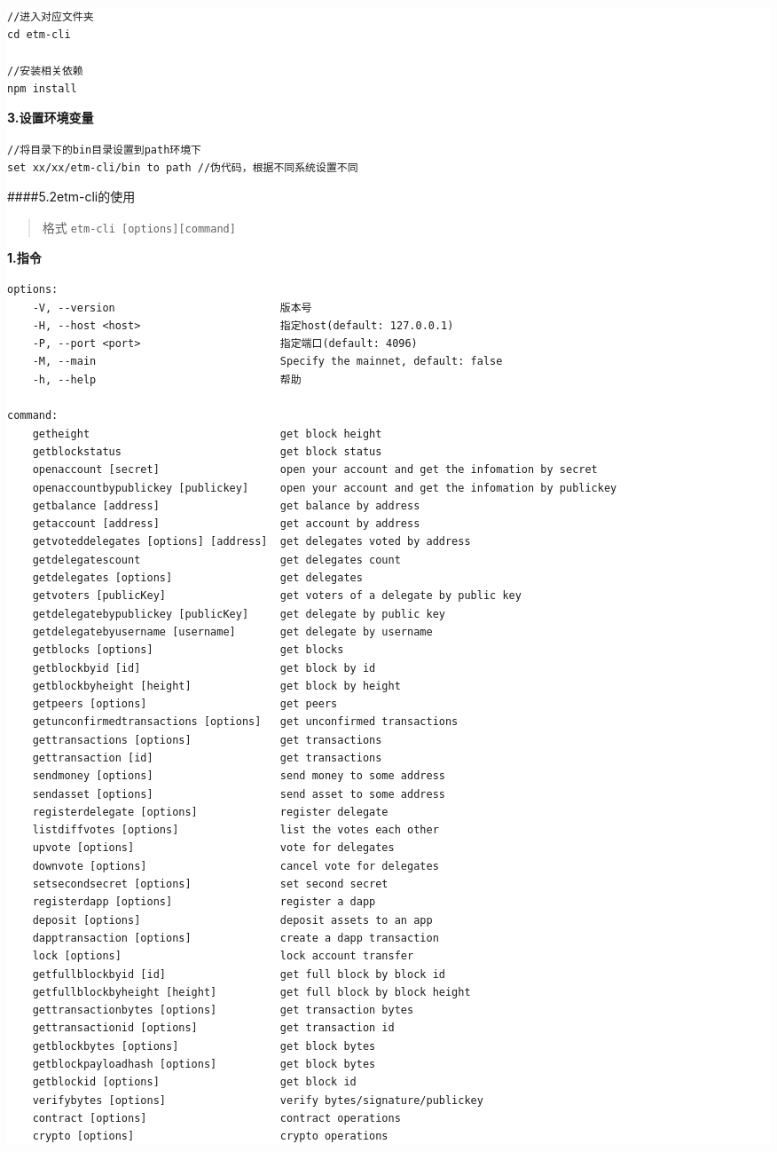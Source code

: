```
//进入对应文件夹
cd etm-cli

//安装相关依赖
npm install
```

**3.设置环境变量**

	//将目录下的bin目录设置到path环境下
	set xx/xx/etm-cli/bin to path //伪代码，根据不同系统设置不同

####5.2etm-cli的使用

> 格式 `etm-cli [options][command]`

**1.指令**

	options:
		-V, --version                          版本号
		-H, --host <host>                      指定host(default: 127.0.0.1)
		-P, --port <port>                      指定端口(default: 4096)
		-M, --main                             Specify the mainnet, default: false
		-h, --help                             帮助

	command:
		getheight                              get block height
		getblockstatus                         get block status
		openaccount [secret]                   open your account and get the infomation by secret
		openaccountbypublickey [publickey]     open your account and get the infomation by publickey
		getbalance [address]                   get balance by address
		getaccount [address]                   get account by address
		getvoteddelegates [options] [address]  get delegates voted by address
		getdelegatescount                      get delegates count
		getdelegates [options]                 get delegates
		getvoters [publicKey]                  get voters of a delegate by public key
		getdelegatebypublickey [publicKey]     get delegate by public key
		getdelegatebyusername [username]       get delegate by username
		getblocks [options]                    get blocks
		getblockbyid [id]                      get block by id
		getblockbyheight [height]              get block by height
		getpeers [options]                     get peers
		getunconfirmedtransactions [options]   get unconfirmed transactions
		gettransactions [options]              get transactions
		gettransaction [id]                    get transactions
		sendmoney [options]                    send money to some address
		sendasset [options]                    send asset to some address
		registerdelegate [options]             register delegate
		listdiffvotes [options]                list the votes each other
		upvote [options]                       vote for delegates
		downvote [options]                     cancel vote for delegates
		setsecondsecret [options]              set second secret
		registerdapp [options]                 register a dapp
		deposit [options]                      deposit assets to an app
		dapptransaction [options]              create a dapp transaction
		lock [options]                         lock account transfer
		getfullblockbyid [id]                  get full block by block id
		getfullblockbyheight [height]          get full block by block height
		gettransactionbytes [options]          get transaction bytes
		gettransactionid [options]             get transaction id
		getblockbytes [options]                get block bytes
		getblockpayloadhash [options]          get block bytes
		getblockid [options]                   get block id
		verifybytes [options]                  verify bytes/signature/publickey
		contract [options]                     contract operations
		crypto [options]                       crypto operations